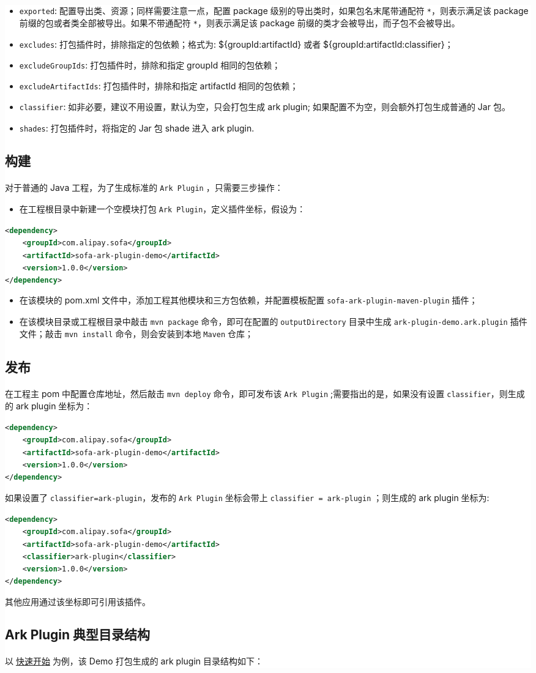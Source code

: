 + `exported`: 配置导出类、资源；同样需要注意一点，配置 package 级别的导出类时，如果包名末尾带通配符 `*`，则表示满足该 package 前缀的包或者类全部被导出。如果不带通配符 `*`，则表示满足该 package 前缀的类才会被导出，而子包不会被导出。

+ `excludes`: 打包插件时，排除指定的包依赖；格式为: ${groupId:artifactId} 或者 ${groupId:artifactId:classifier}；

+ `excludeGroupIds`: 打包插件时，排除和指定 groupId 相同的包依赖；

+ `excludeArtifactIds`: 打包插件时，排除和指定 artifactId 相同的包依赖；

+ `classifier`: 如非必要，建议不用设置，默认为空，只会打包生成 ark plugin; 如果配置不为空，则会额外打包生成普通的 Jar 包。

+ `shades`: 打包插件时，将指定的 Jar 包 shade 进入 ark plugin.

## 构建
对于普通的 Java 工程，为了生成标准的 `Ark Plugin` ，只需要三步操作：
* 在工程根目录中新建一个空模块打包 `Ark Plugin`，定义插件坐标，假设为：

```xml
<dependency>
    <groupId>com.alipay.sofa</groupId>
    <artifactId>sofa-ark-plugin-demo</artifactId>
    <version>1.0.0</version>
</dependency>
```

* 在该模块的 pom.xml 文件中，添加工程其他模块和三方包依赖，并配置模板配置 `sofa-ark-plugin-maven-plugin` 插件；

* 在该模块目录或工程根目录中敲击 `mvn package` 命令，即可在配置的 `outputDirectory` 目录中生成 `ark-plugin-demo.ark.plugin` 插件文件；敲击 `mvn install` 命令，则会安装到本地 `Maven` 仓库；


## 发布
在工程主 pom 中配置仓库地址，然后敲击 `mvn deploy` 命令，即可发布该 `Ark Plugin` ;需要指出的是，如果没有设置 `classifier`，则生成的 ark plugin 坐标为：
```xml
<dependency>
    <groupId>com.alipay.sofa</groupId>
    <artifactId>sofa-ark-plugin-demo</artifactId>
    <version>1.0.0</version>
</dependency>
```

如果设置了 `classifier=ark-plugin`，发布的 `Ark Plugin` 坐标会带上 `classifier = ark-plugin` ；则生成的 ark plugin 坐标为:

```xml
<dependency>
    <groupId>com.alipay.sofa</groupId>
    <artifactId>sofa-ark-plugin-demo</artifactId>
    <classifier>ark-plugin</classifier>
    <version>1.0.0</version>
</dependency>
```

其他应用通过该坐标即可引用该插件。

## Ark Plugin 典型目录结构
以 [快速开始](../sofa-ark-ark-plugin-demo) 为例，该 Demo 打包生成的 ark plugin 目录结构如下：
